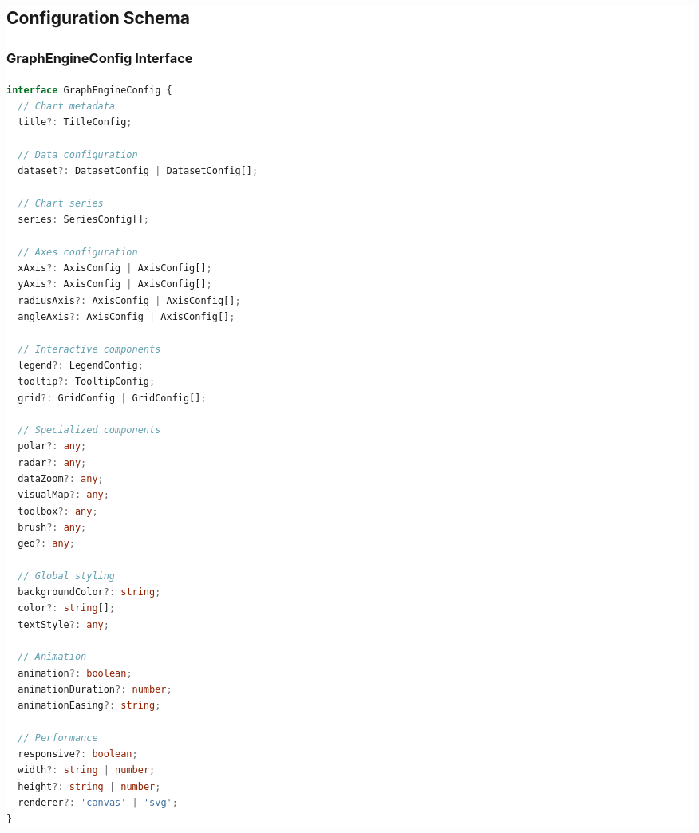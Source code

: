 ## Configuration Schema

### GraphEngineConfig Interface

```typescript
interface GraphEngineConfig {
  // Chart metadata
  title?: TitleConfig;
  
  // Data configuration
  dataset?: DatasetConfig | DatasetConfig[];
  
  // Chart series
  series: SeriesConfig[];
  
  // Axes configuration
  xAxis?: AxisConfig | AxisConfig[];
  yAxis?: AxisConfig | AxisConfig[];
  radiusAxis?: AxisConfig | AxisConfig[];
  angleAxis?: AxisConfig | AxisConfig[];
  
  // Interactive components
  legend?: LegendConfig;
  tooltip?: TooltipConfig;
  grid?: GridConfig | GridConfig[];
  
  // Specialized components
  polar?: any;
  radar?: any;
  dataZoom?: any;
  visualMap?: any;
  toolbox?: any;
  brush?: any;
  geo?: any;
  
  // Global styling
  backgroundColor?: string;
  color?: string[];
  textStyle?: any;
  
  // Animation
  animation?: boolean;
  animationDuration?: number;
  animationEasing?: string;
  
  // Performance
  responsive?: boolean;
  width?: string | number;
  height?: string | number;
  renderer?: 'canvas' | 'svg';
}
```

